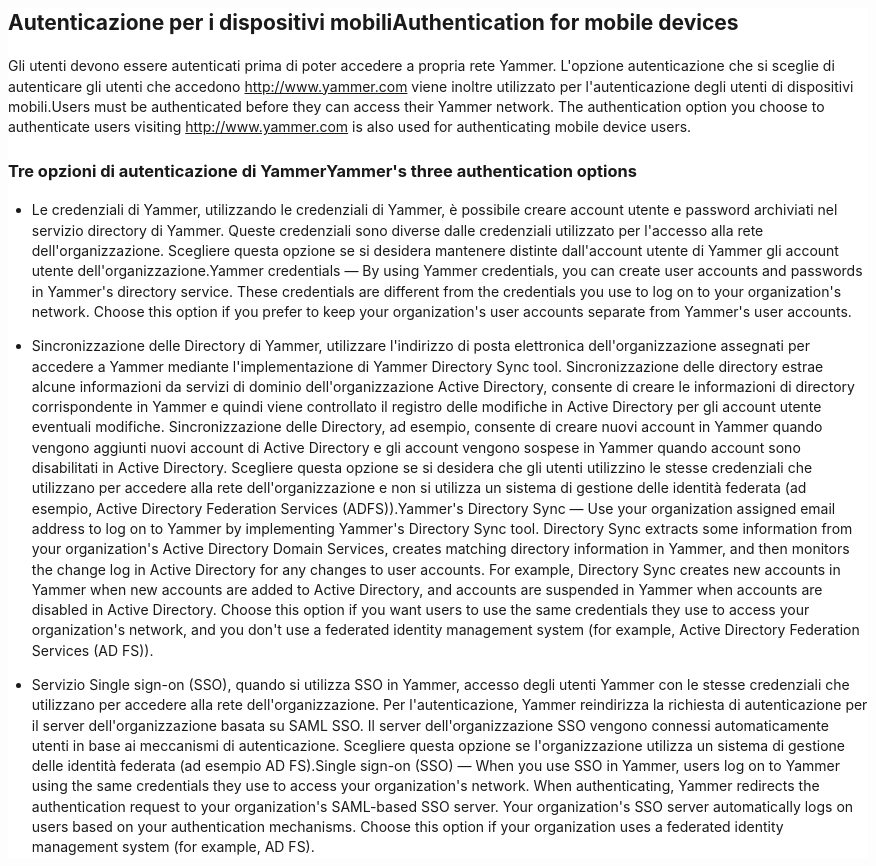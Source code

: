 ## <a name="authentication-for-mobile-devices"></a><span data-ttu-id="d74a4-189">Autenticazione per i dispositivi mobili</span><span class="sxs-lookup"><span data-stu-id="d74a4-189">Authentication for mobile devices</span></span>

<span data-ttu-id="d74a4-p115">Gli utenti devono essere autenticati prima di poter accedere a propria rete Yammer. L'opzione autenticazione che si sceglie di autenticare gli utenti che accedono http://www.yammer.com viene inoltre utilizzato per l'autenticazione degli utenti di dispositivi mobili.</span><span class="sxs-lookup"><span data-stu-id="d74a4-p115">Users must be authenticated before they can access their Yammer network. The authentication option you choose to authenticate users visiting http://www.yammer.com is also used for authenticating mobile device users.</span></span> 
  
### <a name="yammers-three-authentication-options"></a><span data-ttu-id="d74a4-192">Tre opzioni di autenticazione di Yammer</span><span class="sxs-lookup"><span data-stu-id="d74a4-192">Yammer's three authentication options</span></span>

- <span data-ttu-id="d74a4-p116">Le credenziali di Yammer, utilizzando le credenziali di Yammer, è possibile creare account utente e password archiviati nel servizio directory di Yammer. Queste credenziali sono diverse dalle credenziali utilizzato per l'accesso alla rete dell'organizzazione. Scegliere questa opzione se si desidera mantenere distinte dall'account utente di Yammer gli account utente dell'organizzazione.</span><span class="sxs-lookup"><span data-stu-id="d74a4-p116">Yammer credentials — By using Yammer credentials, you can create user accounts and passwords in Yammer's directory service. These credentials are different from the credentials you use to log on to your organization's network. Choose this option if you prefer to keep your organization's user accounts separate from Yammer's user accounts.</span></span>
    
- <span data-ttu-id="d74a4-p117">Sincronizzazione delle Directory di Yammer, utilizzare l'indirizzo di posta elettronica dell'organizzazione assegnati per accedere a Yammer mediante l'implementazione di Yammer Directory Sync tool. Sincronizzazione delle directory estrae alcune informazioni da servizi di dominio dell'organizzazione Active Directory, consente di creare le informazioni di directory corrispondente in Yammer e quindi viene controllato il registro delle modifiche in Active Directory per gli account utente eventuali modifiche. Sincronizzazione delle Directory, ad esempio, consente di creare nuovi account in Yammer quando vengono aggiunti nuovi account di Active Directory e gli account vengono sospese in Yammer quando account sono disabilitati in Active Directory. Scegliere questa opzione se si desidera che gli utenti utilizzino le stesse credenziali che utilizzano per accedere alla rete dell'organizzazione e non si utilizza un sistema di gestione delle identità federata (ad esempio, Active Directory Federation Services (ADFS)).</span><span class="sxs-lookup"><span data-stu-id="d74a4-p117">Yammer's Directory Sync — Use your organization assigned email address to log on to Yammer by implementing Yammer's Directory Sync tool. Directory Sync extracts some information from your organization's Active Directory Domain Services, creates matching directory information in Yammer, and then monitors the change log in Active Directory for any changes to user accounts. For example, Directory Sync creates new accounts in Yammer when new accounts are added to Active Directory, and accounts are suspended in Yammer when accounts are disabled in Active Directory. Choose this option if you want users to use the same credentials they use to access your organization's network, and you don't use a federated identity management system (for example, Active Directory Federation Services (AD FS)).</span></span>
    
- <span data-ttu-id="d74a4-p118">Servizio Single sign-on (SSO), quando si utilizza SSO in Yammer, accesso degli utenti Yammer con le stesse credenziali che utilizzano per accedere alla rete dell'organizzazione. Per l'autenticazione, Yammer reindirizza la richiesta di autenticazione per il server dell'organizzazione basata su SAML SSO. Il server dell'organizzazione SSO vengono connessi automaticamente utenti in base ai meccanismi di autenticazione. Scegliere questa opzione se l'organizzazione utilizza un sistema di gestione delle identità federata (ad esempio AD FS).</span><span class="sxs-lookup"><span data-stu-id="d74a4-p118">Single sign-on (SSO) — When you use SSO in Yammer, users log on to Yammer using the same credentials they use to access your organization's network. When authenticating, Yammer redirects the authentication request to your organization's SAML-based SSO server. Your organization's SSO server automatically logs on users based on your authentication mechanisms. Choose this option if your organization uses a federated identity management system (for example, AD FS).</span></span>
    